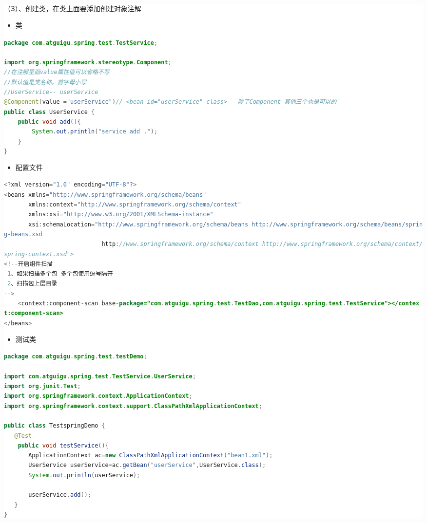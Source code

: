 （3）、创建类，在类上面要添加创建对象注解

- 类

```java
package com.atguigu.spring.test.TestService;

import org.springframework.stereotype.Component;
//在注解里面value属性值可以省略不写
//默认值是类名称，首字母小写
//UserService-- userService
@Component(value ="userService")// <bean id="userService" class>   除了Component 其他三个也是可以的
public class UserService {
    public void add(){
        System.out.println("service add .");
    }
}

```

- 配置文件

```java
<?xml version="1.0" encoding="UTF-8"?>
<beans xmlns="http://www.springframework.org/schema/beans"
       xmlns:context="http://www.springframework.org/schema/context"
       xmlns:xsi="http://www.w3.org/2001/XMLSchema-instance"
       xsi:schemaLocation="http://www.springframework.org/schema/beans http://www.springframework.org/schema/beans/spring-beans.xsd
                            http://www.springframework.org/schema/context http://www.springframework.org/schema/context/spring-context.xsd">
<!--开启组件扫描
 1、如果扫描多个包 多个包使用逗号隔开
 2、扫描包上层目录
-->
    <context:component-scan base-package="com.atguigu.spring.test.TestDao,com.atguigu.spring.test.TestService"></context:component-scan>
</beans>
```

- 测试类	

```java
package com.atguigu.spring.test.testDemo;

import com.atguigu.spring.test.TestService.UserService;
import org.junit.Test;
import org.springframework.context.ApplicationContext;
import org.springframework.context.support.ClassPathXmlApplicationContext;

public class TestspringDemo {
   @Test
    public void testService(){
       ApplicationContext ac=new ClassPathXmlApplicationContext("bean1.xml");
       UserService userService=ac.getBean("userService",UserService.class);
       System.out.println(userService);

       userService.add();
   }
}
```
